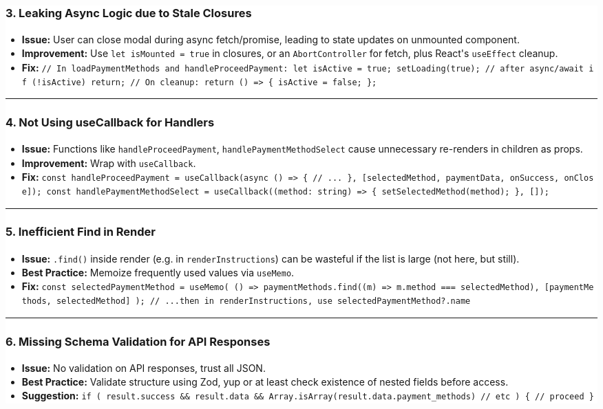 
### 3. **Leaking Async Logic due to Stale Closures**

- **Issue:** User can close modal during async fetch/promise, leading to state updates on unmounted component.
- **Improvement:** Use `let isMounted = true` in closures, or an `AbortController` for fetch, plus React's `useEffect` cleanup.
- **Fix:**
  `// In loadPaymentMethods and handleProceedPayment:
let isActive = true;
setLoading(true);
// after async/await
if (!isActive) return;
// On cleanup:
return () => { isActive = false; };
   `

---

### 4. **Not Using useCallback for Handlers**

- **Issue:** Functions like `handleProceedPayment`, `handlePaymentMethodSelect` cause unnecessary re-renders in children as props.
- **Improvement:** Wrap with `useCallback`.
- **Fix:**
  `const handleProceedPayment = useCallback(async () => {
  // ...
}, [selectedMethod, paymentData, onSuccess, onClose]);
const handlePaymentMethodSelect = useCallback((method: string) => {
  setSelectedMethod(method);
}, []);
   `

---

### 5. **Inefficient Find in Render**

- **Issue:** `.find()` inside render (e.g. in `renderInstructions`) can be wasteful if the list is large (not here, but still).
- **Best Practice:** Memoize frequently used values via `useMemo`.
- **Fix:**
  `const selectedPaymentMethod = useMemo(
  () => paymentMethods.find((m) => m.method === selectedMethod),
  [paymentMethods, selectedMethod]
);
// ...then in renderInstructions, use selectedPaymentMethod?.name
   `

---

### 6. **Missing Schema Validation for API Responses**

- **Issue:** No validation on API responses, trust all JSON.
- **Best Practice:** Validate structure using Zod, yup or at least check existence of nested fields before access.
- **Suggestion:**
  `if (
  result.success &&
  result.data &&
  Array.isArray(result.data.payment_methods)
  // etc
) {
  // proceed
}
   `
